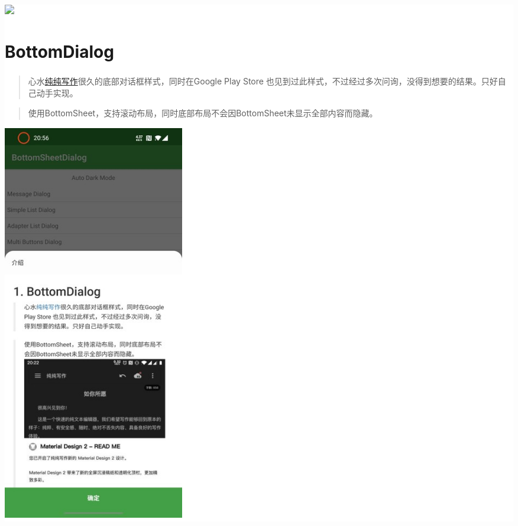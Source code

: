 [![](https://jitpack.io/v/Vove7/BottomDialog.svg)](https://jitpack.io/#Vove7/BottomDialog)

# BottomDialog

> 心水[纯纯写作](https://www.coolapk.com/apk/com.drakeet.purewriter)很久的底部对话框样式，同时在Google Play Store 也见到过此样式，不过经过多次问询，没得到想要的结果。只好自己动手实现。

> 使用BottomSheet，支持滚动布局，同时底部布局不会因BottomSheet未显示全部内容而隐藏。

<img src="screenshots/s0.jpg" width="300px"/>